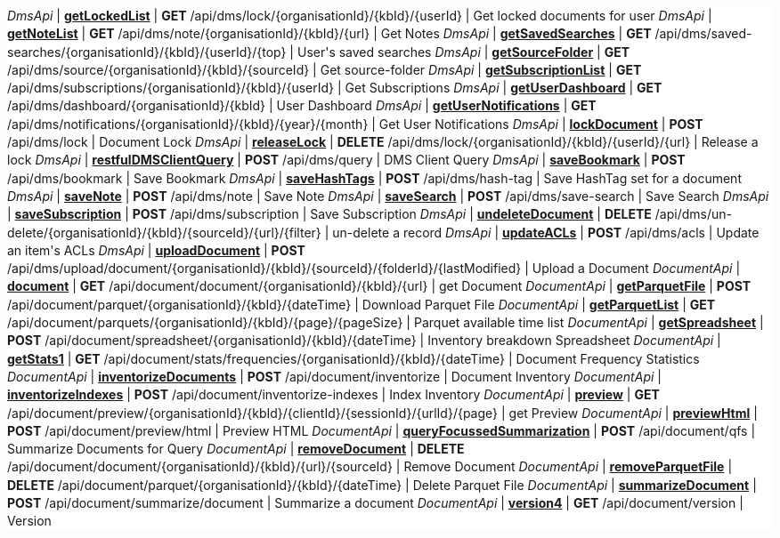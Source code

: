 *DmsApi* | [**getLockedList**](docs/Api/DmsApi.md#getlockedlist) | **GET** /api/dms/lock/{organisationId}/{kbId}/{userId} | Get locked documents for user
*DmsApi* | [**getNoteList**](docs/Api/DmsApi.md#getnotelist) | **GET** /api/dms/note/{organisationId}/{kbId}/{url} | Get Notes
*DmsApi* | [**getSavedSearches**](docs/Api/DmsApi.md#getsavedsearches) | **GET** /api/dms/saved-searches/{organisationId}/{kbId}/{userId}/{top} | User&#39;s saved searches
*DmsApi* | [**getSourceFolder**](docs/Api/DmsApi.md#getsourcefolder) | **GET** /api/dms/source/{organisationId}/{kbId}/{sourceId} | Get source-folder
*DmsApi* | [**getSubscriptionList**](docs/Api/DmsApi.md#getsubscriptionlist) | **GET** /api/dms/subscriptions/{organisationId}/{kbId}/{userId} | Get Subscriptions
*DmsApi* | [**getUserDashboard**](docs/Api/DmsApi.md#getuserdashboard) | **GET** /api/dms/dashboard/{organisationId}/{kbId} | User Dashboard
*DmsApi* | [**getUserNotifications**](docs/Api/DmsApi.md#getusernotifications) | **GET** /api/dms/notifications/{organisationId}/{kbId}/{year}/{month} | Get User Notifications
*DmsApi* | [**lockDocument**](docs/Api/DmsApi.md#lockdocument) | **POST** /api/dms/lock | Document Lock
*DmsApi* | [**releaseLock**](docs/Api/DmsApi.md#releaselock) | **DELETE** /api/dms/lock/{organisationId}/{kbId}/{userId}/{url} | Release a lock
*DmsApi* | [**restfulDMSClientQuery**](docs/Api/DmsApi.md#restfuldmsclientquery) | **POST** /api/dms/query | DMS Client Query
*DmsApi* | [**saveBookmark**](docs/Api/DmsApi.md#savebookmark) | **POST** /api/dms/bookmark | Save Bookmark
*DmsApi* | [**saveHashTags**](docs/Api/DmsApi.md#savehashtags) | **POST** /api/dms/hash-tag | Save HashTag set for a document
*DmsApi* | [**saveNote**](docs/Api/DmsApi.md#savenote) | **POST** /api/dms/note | Save Note
*DmsApi* | [**saveSearch**](docs/Api/DmsApi.md#savesearch) | **POST** /api/dms/save-search | Save Search
*DmsApi* | [**saveSubscription**](docs/Api/DmsApi.md#savesubscription) | **POST** /api/dms/subscription | Save Subscription
*DmsApi* | [**undeleteDocument**](docs/Api/DmsApi.md#undeletedocument) | **DELETE** /api/dms/un-delete/{organisationId}/{kbId}/{sourceId}/{url}/{filter} | un-delete a record
*DmsApi* | [**updateACLs**](docs/Api/DmsApi.md#updateacls) | **POST** /api/dms/acls | Update an item&#39;s ACLs
*DmsApi* | [**uploadDocument**](docs/Api/DmsApi.md#uploaddocument) | **POST** /api/dms/upload/document/{organisationId}/{kbId}/{sourceId}/{folderId}/{lastModified} | Upload a Document
*DocumentApi* | [**document**](docs/Api/DocumentApi.md#document) | **GET** /api/document/document/{organisationId}/{kbId}/{url} | get Document
*DocumentApi* | [**getParquetFile**](docs/Api/DocumentApi.md#getparquetfile) | **POST** /api/document/parquet/{organisationId}/{kbId}/{dateTime} | Download Parquet File
*DocumentApi* | [**getParquetList**](docs/Api/DocumentApi.md#getparquetlist) | **GET** /api/document/parquets/{organisationId}/{kbId}/{page}/{pageSize} | Parquet available time list
*DocumentApi* | [**getSpreadsheet**](docs/Api/DocumentApi.md#getspreadsheet) | **POST** /api/document/spreadsheet/{organisationId}/{kbId}/{dateTime} | Inventory breakdown Spreadsheet
*DocumentApi* | [**getStats1**](docs/Api/DocumentApi.md#getstats1) | **GET** /api/document/stats/frequencies/{organisationId}/{kbId}/{dateTime} | Document Frequency Statistics
*DocumentApi* | [**inventorizeDocuments**](docs/Api/DocumentApi.md#inventorizedocuments) | **POST** /api/document/inventorize | Document Inventory
*DocumentApi* | [**inventorizeIndexes**](docs/Api/DocumentApi.md#inventorizeindexes) | **POST** /api/document/inventorize-indexes | Index Inventory
*DocumentApi* | [**preview**](docs/Api/DocumentApi.md#preview) | **GET** /api/document/preview/{organisationId}/{kbId}/{clientId}/{sessionId}/{urlId}/{page} | get Preview
*DocumentApi* | [**previewHtml**](docs/Api/DocumentApi.md#previewhtml) | **POST** /api/document/preview/html | Preview HTML
*DocumentApi* | [**queryFocussedSummarization**](docs/Api/DocumentApi.md#queryfocussedsummarization) | **POST** /api/document/qfs | Summarize Documents for Query
*DocumentApi* | [**removeDocument**](docs/Api/DocumentApi.md#removedocument) | **DELETE** /api/document/document/{organisationId}/{kbId}/{url}/{sourceId} | Remove Document
*DocumentApi* | [**removeParquetFile**](docs/Api/DocumentApi.md#removeparquetfile) | **DELETE** /api/document/parquet/{organisationId}/{kbId}/{dateTime} | Delete Parquet File
*DocumentApi* | [**summarizeDocument**](docs/Api/DocumentApi.md#summarizedocument) | **POST** /api/document/summarize/document | Summarize a document
*DocumentApi* | [**version4**](docs/Api/DocumentApi.md#version4) | **GET** /api/document/version | Version